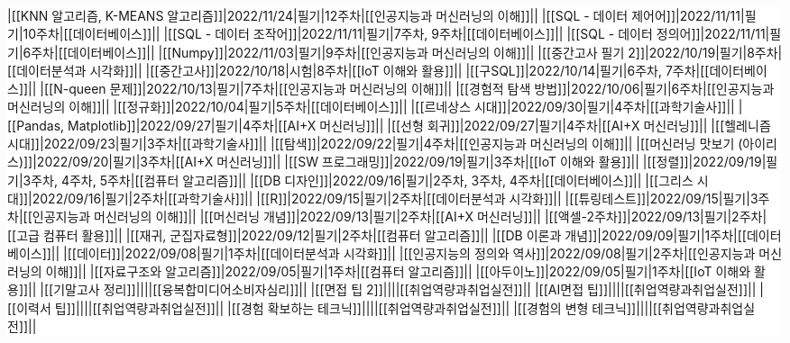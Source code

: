 |[[KNN 알고리즘, K-MEANS 알고리즘]]|2022/11/24|필기|12주차|[[인공지능과 머신러닝의 이해]]||
|[[SQL - 데이터 제어어]]|2022/11/11|필기|10주차|[[데이터베이스]]||
|[[SQL - 데이터 조작어]]|2022/11/11|필기|7주차, 9주차|[[데이터베이스]]||
|[[SQL - 데이터 정의어]]|2022/11/11|필기|6주차|[[데이터베이스]]||
|[[Numpy]]|2022/11/03|필기|9주차|[[인공지능과 머신러닝의 이해]]||
|[[중간고사 필기 2]]|2022/10/19|필기|8주차|[[데이터분석과 시각화]]||
|[[중간고사]]|2022/10/18|시험|8주차|[[IoT 이해와 활용]]||
|[[구SQL]]|2022/10/14|필기|6주차, 7주차|[[데이터베이스]]||
|[[N-queen 문제]]|2022/10/13|필기|7주차|[[인공지능과 머신러닝의 이해]]||
|[[경험적 탐색 방법]]|2022/10/06|필기|6주차|[[인공지능과 머신러닝의 이해]]||
|[[정규화]]|2022/10/04|필기|5주차|[[데이터베이스]]||
|[[르네상스 시대]]|2022/09/30|필기|4주차|[[과학기술사]]||
|[[Pandas, Matplotlib]]|2022/09/27|필기|4주차|[[AI+X 머신러닝]]||
|[[선형 회귀]]|2022/09/27|필기|4주차|[[AI+X 머신러닝]]||
|[[헬레니즘 시대]]|2022/09/23|필기|3주차|[[과학기술사]]||
|[[탐색]]|2022/09/22|필기|4주차|[[인공지능과 머신러닝의 이해]]||
|[[머신러닝 맛보기 (아이리스)]]|2022/09/20|필기|3주차|[[AI+X 머신러닝]]||
|[[SW 프로그래밍]]|2022/09/19|필기|3주차|[[IoT 이해와 활용]]||
|[[정렬]]|2022/09/19|필기|3주차, 4주차, 5주차|[[컴퓨터 알고리즘]]||
|[[DB 디자인]]|2022/09/16|필기|2주차, 3주차, 4주차|[[데이터베이스]]||
|[[그리스 시대]]|2022/09/16|필기|2주차|[[과학기술사]]||
|[[R]]|2022/09/15|필기|2주차|[[데이터분석과 시각화]]||
|[[튜링테스트]]|2022/09/15|필기|3주차|[[인공지능과 머신러닝의 이해]]||
|[[머신러닝 개념]]|2022/09/13|필기|2주차|[[AI+X 머신러닝]]||
|[[액셀-2주차]]|2022/09/13|필기|2주차|[[고급 컴퓨터 활용]]||
|[[재귀, 군집자료형]]|2022/09/12|필기|2주차|[[컴퓨터 알고리즘]]||
|[[DB 이론과 개념]]|2022/09/09|필기|1주차|[[데이터베이스]]||
|[[데이터]]|2022/09/08|필기|1주차|[[데이터분석과 시각화]]||
|[[인공지능의 정의와 역사]]|2022/09/08|필기|2주차|[[인공지능과 머신러닝의 이해]]||
|[[자료구조와 알고리즘]]|2022/09/05|필기|1주차|[[컴퓨터 알고리즘]]||
|[[아두이노]]|2022/09/05|필기|1주차|[[IoT 이해와 활용]]||
|[[기말고사 정리]]||||[[융복합미디어소비자심리]]||
|[[면접 팁 2]]||||[[취업역량과취업실전]]||
|[[AI면접 팁]]||||[[취업역량과취업실전]]||
|[[이력서 팁]]||||[[취업역량과취업실전]]||
|[[경험 확보하는 테크닉]]||||[[취업역량과취업실전]]||
|[[경험의 변형 테크닉]]||||[[취업역량과취업실전]]||